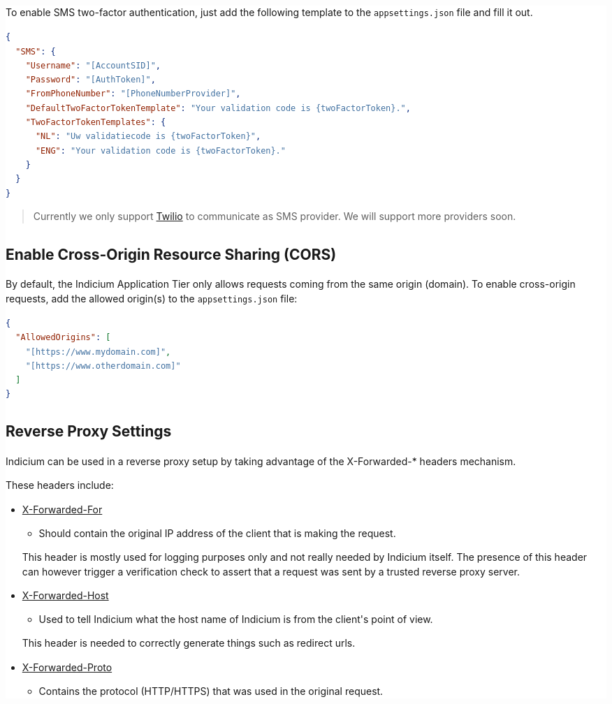 To enable SMS two-factor authentication, just add the following template to the `appsettings.json` file and fill it out.

```json
{
  "SMS": {
    "Username": "[AccountSID]",
    "Password": "[AuthToken]",
    "FromPhoneNumber": "[PhoneNumberProvider]",
    "DefaultTwoFactorTokenTemplate": "Your validation code is {twoFactorToken}.",
    "TwoFactorTokenTemplates": {
      "NL": "Uw validatiecode is {twoFactorToken}",
      "ENG": "Your validation code is {twoFactorToken}."
    }
  }
}
```
> Currently we only support [Twilio](https://www.twilio.com/sms) to communicate as SMS provider. We will support more providers soon.

## Enable Cross-Origin Resource Sharing (CORS)

By default, the Indicium Application Tier only allows requests coming from the same origin (domain). To enable cross-origin requests, add the allowed origin(s) to the `appsettings.json` file:

```json
{
  "AllowedOrigins": [
    "[https://www.mydomain.com]",
    "[https://www.otherdomain.com]"
  ]
}
```

## Reverse Proxy Settings

Indicium can be used in a reverse proxy setup by taking advantage of the X-Forwarded-* headers mechanism.

These headers include:

- [X-Forwarded-For](https://developer.mozilla.org/en-US/docs/Web/HTTP/Headers/X-Forwarded-For)
  - Should contain the original IP address of the client that is making the request.
  
  This header is mostly used for logging purposes only and not really needed by Indicium itself.
  The presence of this header can however trigger a verification check to assert that a request was sent by a trusted reverse proxy server.

- [X-Forwarded-Host](https://developer.mozilla.org/en-US/docs/Web/HTTP/Headers/X-Forwarded-Host)
  - Used to tell Indicium what the host name of Indicium is from the client's point of view.

  This header is needed to correctly generate things such as redirect urls.

- [X-Forwarded-Proto](https://developer.mozilla.org/en-US/docs/Web/HTTP/Headers/X-Forwarded-Proto)
  - Contains the protocol (HTTP/HTTPS) that was used in the original request.
